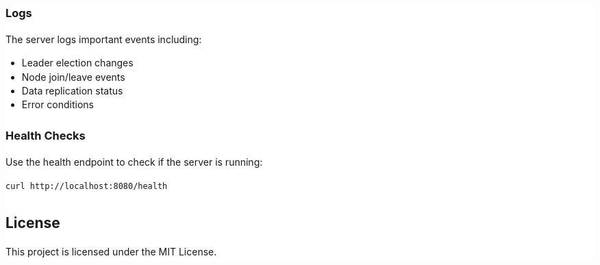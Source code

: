 ### Logs

The server logs important events including:
- Leader election changes
- Node join/leave events
- Data replication status
- Error conditions

### Health Checks

Use the health endpoint to check if the server is running:
```bash
curl http://localhost:8080/health
```

## License

This project is licensed under the MIT License. 